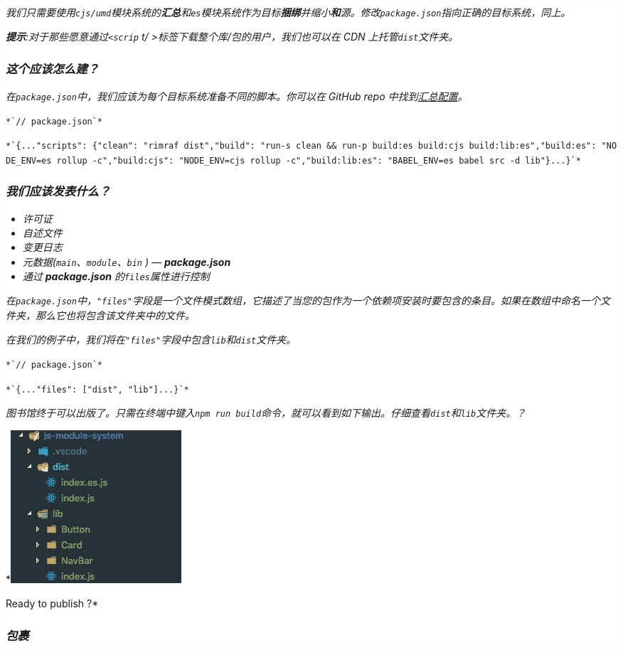 *我们只需要使用`cjs/umd`模块系统的**汇总**和`es`模块系统作为目标**捆绑**并缩小**和**源。修改`package.json`指向正确的目标系统，同上。*

***提示**:对于那些愿意通过`<scrip` t/ >标签下载整个库/包的用户，我们也可以在 CDN 上托管`dist`文件夹。*

### *这个应该怎么建？*

*在`package.json`中，我们应该为每个目标系统准备不同的脚本。你可以在 GitHub repo 中找到[汇总配置](https://github.com/kamleshchandnani/js-module-system/blob/master/rollup.config.js)。*

```
*`// package.json`*
```

```
*`{..."scripts": {"clean": "rimraf dist","build": "run-s clean && run-p build:es build:cjs build:lib:es","build:es": "NODE_ENV=es rollup -c","build:cjs": "NODE_ENV=cjs rollup -c","build:lib:es": "BABEL_ENV=es babel src -d lib"}...}`*
```

### *我们应该发表什么？*

*   *许可证*
*   *自述文件*
*   *变更日志*
*   *元数据(`main`、`module`、`bin` ) — **package.json***
*   *通过 **package.json** 的`files`属性进行控制*

*在`package.json`中，`"files"`字段是一个文件模式数组，它描述了当您的包作为一个依赖项安装时要包含的条目。如果在数组中命名一个文件夹，那么它也将包含该文件夹中的文件。*

*在我们的例子中，我们将在`"files"`字段中包含`lib`和`dist`文件夹。*

```
*`// package.json`*
```

```
*`{..."files": ["dist", "lib"]...}`*
```

*图书馆终于可以出版了。只需在终端中键入`npm run build`命令，就可以看到如下输出。仔细查看`dist`和`lib`文件夹。？*

*![1*C0wMVo17NTVcTroA8dPe9g](img/369273221a3a0e7ad532284735ac9f3c.png)

Ready to publish ?* 

### *包裹*
